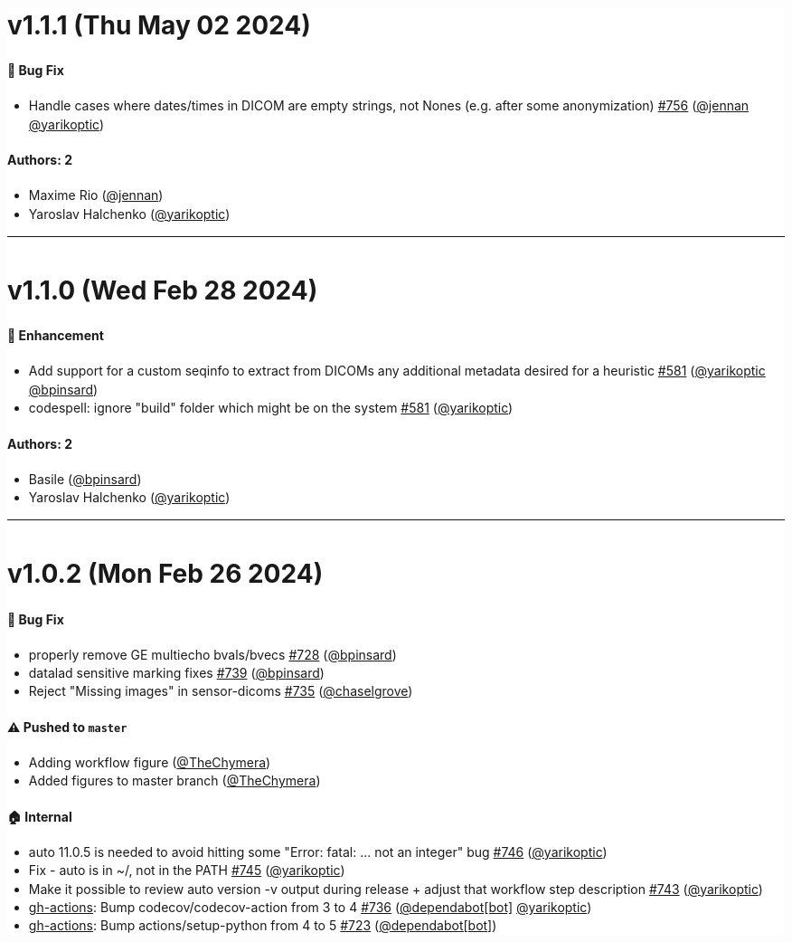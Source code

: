 
# v1.1.1 (Thu May 02 2024)

#### 🐛 Bug Fix

- Handle cases where dates/times in DICOM are empty strings, not Nones (e.g. after some anonymization) [#756](https://github.com/nipy/heudiconv/pull/756) ([@jennan](https://github.com/jennan) [@yarikoptic](https://github.com/yarikoptic))

#### Authors: 2

- Maxime Rio ([@jennan](https://github.com/jennan))
- Yaroslav Halchenko ([@yarikoptic](https://github.com/yarikoptic))

---

# v1.1.0 (Wed Feb 28 2024)

#### 🚀 Enhancement

- Add support for a  custom seqinfo to extract from DICOMs any additional metadata desired for a heuristic [#581](https://github.com/nipy/heudiconv/pull/581) ([@yarikoptic](https://github.com/yarikoptic) [@bpinsard](https://github.com/bpinsard))
- codespell: ignore "build" folder which might be on the system [#581](https://github.com/nipy/heudiconv/pull/581) ([@yarikoptic](https://github.com/yarikoptic))

#### Authors: 2

- Basile ([@bpinsard](https://github.com/bpinsard))
- Yaroslav Halchenko ([@yarikoptic](https://github.com/yarikoptic))

---

# v1.0.2 (Mon Feb 26 2024)

#### 🐛 Bug Fix

- properly remove GE multiecho bvals/bvecs [#728](https://github.com/nipy/heudiconv/pull/728) ([@bpinsard](https://github.com/bpinsard))
- datalad sensitive marking fixes [#739](https://github.com/nipy/heudiconv/pull/739) ([@bpinsard](https://github.com/bpinsard))
- Reject "Missing images" in sensor-dicoms [#735](https://github.com/nipy/heudiconv/pull/735) ([@chaselgrove](https://github.com/chaselgrove))

#### ⚠️ Pushed to `master`

- Adding workflow figure ([@TheChymera](https://github.com/TheChymera))
- Added figures to master branch ([@TheChymera](https://github.com/TheChymera))

#### 🏠 Internal

- auto 11.0.5 is needed to avoid hitting some "Error: fatal: ... not an integer" bug [#746](https://github.com/nipy/heudiconv/pull/746) ([@yarikoptic](https://github.com/yarikoptic))
- Fix - auto is in ~/, not in the PATH [#745](https://github.com/nipy/heudiconv/pull/745) ([@yarikoptic](https://github.com/yarikoptic))
- Make it possible to review auto version -v output during release + adjust that workflow step description [#743](https://github.com/nipy/heudiconv/pull/743) ([@yarikoptic](https://github.com/yarikoptic))
- [gh-actions](deps): Bump codecov/codecov-action from 3 to 4 [#736](https://github.com/nipy/heudiconv/pull/736) ([@dependabot[bot]](https://github.com/dependabot[bot]) [@yarikoptic](https://github.com/yarikoptic))
- [gh-actions](deps): Bump actions/setup-python from 4 to 5 [#723](https://github.com/nipy/heudiconv/pull/723) ([@dependabot[bot]](https://github.com/dependabot[bot]))


[DBIC]: http://dbic.dartmouth.edu
[datalad]: http://datalad.org
[dcm2niix]: https://github.com/rordenlab/dcm2niix
[#301]: https://github.com/nipy/heudiconv/issues/301
[#353]: https://github.com/nipy/heudiconv/issues/353
[#354]: https://github.com/nipy/heudiconv/issues/354
[#357]: https://github.com/nipy/heudiconv/issues/357
[#358]: https://github.com/nipy/heudiconv/issues/358
[#347]: https://github.com/nipy/heudiconv/issues/347
[#366]: https://github.com/nipy/heudiconv/issues/366
[#368]: https://github.com/nipy/heudiconv/issues/368
[#373]: https://github.com/nipy/heudiconv/issues/373
[#485]: https://github.com/nipy/heudiconv/issues/485
[#442]: https://github.com/nipy/heudiconv/issues/442
[#451]: https://github.com/nipy/heudiconv/issues/451
[#459]: https://github.com/nipy/heudiconv/issues/459
[#473]: https://github.com/nipy/heudiconv/issues/473
[#477]: https://github.com/nipy/heudiconv/issues/477
[#293]: https://github.com/nipy/heudiconv/issues/293
[#304]: https://github.com/nipy/heudiconv/issues/304
[#306]: https://github.com/nipy/heudiconv/issues/306
[#310]: https://github.com/nipy/heudiconv/issues/310
[#327]: https://github.com/nipy/heudiconv/issues/327
[#328]: https://github.com/nipy/heudiconv/issues/328
[#334]: https://github.com/nipy/heudiconv/issues/334
[#337]: https://github.com/nipy/heudiconv/issues/337
[#339]: https://github.com/nipy/heudiconv/issues/339
[#342]: https://github.com/nipy/heudiconv/issues/342
[#343]: https://github.com/nipy/heudiconv/issues/343
[#344]: https://github.com/nipy/heudiconv/issues/344
[#345]: https://github.com/nipy/heudiconv/issues/345
[#348]: https://github.com/nipy/heudiconv/issues/348
[#351]: https://github.com/nipy/heudiconv/issues/351
[#352]: https://github.com/nipy/heudiconv/issues/352
[#359]: https://github.com/nipy/heudiconv/issues/359
[#360]: https://github.com/nipy/heudiconv/issues/360
[#364]: https://github.com/nipy/heudiconv/issues/364
[#369]: https://github.com/nipy/heudiconv/issues/369
[#372]: https://github.com/nipy/heudiconv/issues/372
[#375]: https://github.com/nipy/heudiconv/issues/375
[#376]: https://github.com/nipy/heudiconv/issues/376
[#379]: https://github.com/nipy/heudiconv/issues/379
[#380]: https://github.com/nipy/heudiconv/issues/380
[#387]: https://github.com/nipy/heudiconv/issues/387
[#390]: https://github.com/nipy/heudiconv/issues/390
[#404]: https://github.com/nipy/heudiconv/issues/404
[#407]: https://github.com/nipy/heudiconv/issues/407
[#419]: https://github.com/nipy/heudiconv/issues/419
[#420]: https://github.com/nipy/heudiconv/issues/420
[#425]: https://github.com/nipy/heudiconv/issues/425
[#430]: https://github.com/nipy/heudiconv/issues/430
[#432]: https://github.com/nipy/heudiconv/issues/432
[#434]: https://github.com/nipy/heudiconv/issues/434
[#436]: https://github.com/nipy/heudiconv/issues/436
[#437]: https://github.com/nipy/heudiconv/issues/437
[#462]: https://github.com/nipy/heudiconv/issues/462
[#464]: https://github.com/nipy/heudiconv/issues/464
[#480]: https://github.com/nipy/heudiconv/issues/480
[#481]: https://github.com/nipy/heudiconv/issues/481
[#487]: https://github.com/nipy/heudiconv/issues/487
[#489]: https://github.com/nipy/heudiconv/issues/489
[#491]: https://github.com/nipy/heudiconv/issues/491
[#496]: https://github.com/nipy/heudiconv/issues/496
[#500]: https://github.com/nipy/heudiconv/issues/500
[#501]: https://github.com/nipy/heudiconv/issues/501
[#507]: https://github.com/nipy/heudiconv/issues/507
[#508]: https://github.com/nipy/heudiconv/issues/508
[#523]: https://github.com/nipy/heudiconv/issues/523